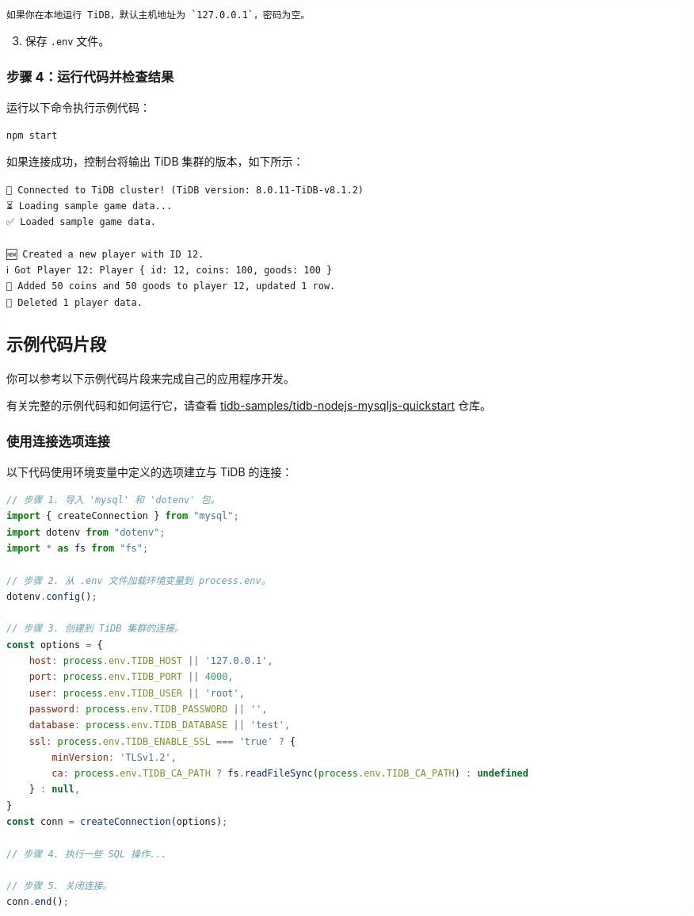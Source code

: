     如果你在本地运行 TiDB，默认主机地址为 `127.0.0.1`，密码为空。

3. 保存 `.env` 文件。

</div>
</SimpleTab>

### 步骤 4：运行代码并检查结果

运行以下命令执行示例代码：

```shell
npm start
```

如果连接成功，控制台将输出 TiDB 集群的版本，如下所示：

```
🔌 Connected to TiDB cluster! (TiDB version: 8.0.11-TiDB-v8.1.2)
⏳ Loading sample game data...
✅ Loaded sample game data.

🆕 Created a new player with ID 12.
ℹ️ Got Player 12: Player { id: 12, coins: 100, goods: 100 }
🔢 Added 50 coins and 50 goods to player 12, updated 1 row.
🚮 Deleted 1 player data.
```

## 示例代码片段

你可以参考以下示例代码片段来完成自己的应用程序开发。

有关完整的示例代码和如何运行它，请查看 [tidb-samples/tidb-nodejs-mysqljs-quickstart](https://github.com/tidb-samples/tidb-nodejs-mysqljs-quickstart) 仓库。

### 使用连接选项连接

以下代码使用环境变量中定义的选项建立与 TiDB 的连接：

```javascript
// 步骤 1. 导入 'mysql' 和 'dotenv' 包。
import { createConnection } from "mysql";
import dotenv from "dotenv";
import * as fs from "fs";

// 步骤 2. 从 .env 文件加载环境变量到 process.env。
dotenv.config();

// 步骤 3. 创建到 TiDB 集群的连接。
const options = {
    host: process.env.TIDB_HOST || '127.0.0.1',
    port: process.env.TIDB_PORT || 4000,
    user: process.env.TIDB_USER || 'root',
    password: process.env.TIDB_PASSWORD || '',
    database: process.env.TIDB_DATABASE || 'test',
    ssl: process.env.TIDB_ENABLE_SSL === 'true' ? {
        minVersion: 'TLSv1.2',
        ca: process.env.TIDB_CA_PATH ? fs.readFileSync(process.env.TIDB_CA_PATH) : undefined
    } : null,
}
const conn = createConnection(options);

// 步骤 4. 执行一些 SQL 操作...

// 步骤 5. 关闭连接。
conn.end();
```
